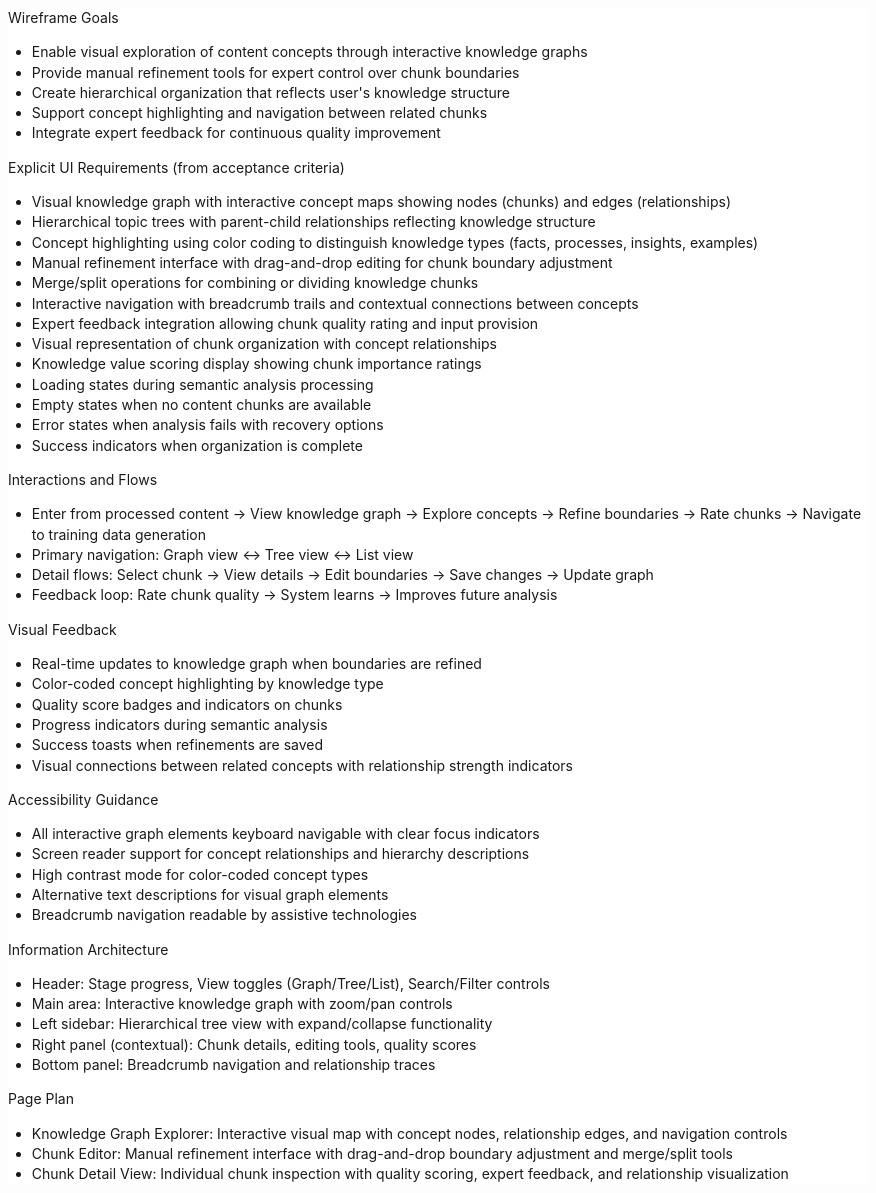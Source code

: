 Wireframe Goals
- Enable visual exploration of content concepts through interactive knowledge graphs
- Provide manual refinement tools for expert control over chunk boundaries
- Create hierarchical organization that reflects user's knowledge structure
- Support concept highlighting and navigation between related chunks
- Integrate expert feedback for continuous quality improvement

Explicit UI Requirements (from acceptance criteria)
- Visual knowledge graph with interactive concept maps showing nodes (chunks) and edges (relationships)
- Hierarchical topic trees with parent-child relationships reflecting knowledge structure
- Concept highlighting using color coding to distinguish knowledge types (facts, processes, insights, examples)
- Manual refinement interface with drag-and-drop editing for chunk boundary adjustment
- Merge/split operations for combining or dividing knowledge chunks
- Interactive navigation with breadcrumb trails and contextual connections between concepts
- Expert feedback integration allowing chunk quality rating and input provision
- Visual representation of chunk organization with concept relationships
- Knowledge value scoring display showing chunk importance ratings
- Loading states during semantic analysis processing
- Empty states when no content chunks are available
- Error states when analysis fails with recovery options
- Success indicators when organization is complete

Interactions and Flows
- Enter from processed content → View knowledge graph → Explore concepts → Refine boundaries → Rate chunks → Navigate to training data generation
- Primary navigation: Graph view ↔ Tree view ↔ List view
- Detail flows: Select chunk → View details → Edit boundaries → Save changes → Update graph
- Feedback loop: Rate chunk quality → System learns → Improves future analysis

Visual Feedback
- Real-time updates to knowledge graph when boundaries are refined
- Color-coded concept highlighting by knowledge type
- Quality score badges and indicators on chunks
- Progress indicators during semantic analysis
- Success toasts when refinements are saved
- Visual connections between related concepts with relationship strength indicators

Accessibility Guidance
- All interactive graph elements keyboard navigable with clear focus indicators
- Screen reader support for concept relationships and hierarchy descriptions
- High contrast mode for color-coded concept types
- Alternative text descriptions for visual graph elements
- Breadcrumb navigation readable by assistive technologies

Information Architecture
- Header: Stage progress, View toggles (Graph/Tree/List), Search/Filter controls
- Main area: Interactive knowledge graph with zoom/pan controls
- Left sidebar: Hierarchical tree view with expand/collapse functionality
- Right panel (contextual): Chunk details, editing tools, quality scores
- Bottom panel: Breadcrumb navigation and relationship traces

Page Plan
- Knowledge Graph Explorer: Interactive visual map with concept nodes, relationship edges, and navigation controls
- Chunk Editor: Manual refinement interface with drag-and-drop boundary adjustment and merge/split tools
- Chunk Detail View: Individual chunk inspection with quality scoring, expert feedback, and relationship visualization
